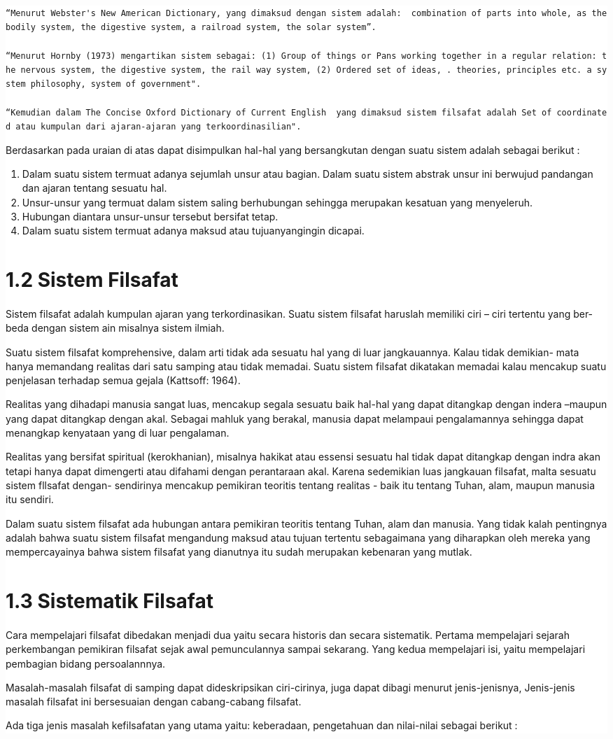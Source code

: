 	“Menurut Webster's New American Dictionary, yang dimaksud dengan sistem adalah:  combination of parts into whole, as the bodily system, the digestive system, a railroad system, the solar system”.

	“Menurut Hornby (1973) mengartikan sistem sebagai: (1) Group of things or Pans working together in a regular relation: the nervous system, the digestive system, the rail way system, (2) Ordered set of ideas, . theories, principles etc. a system philosophy, system of government".

	“Kemudian dalam The Concise Oxford Dictionary of Current English  yang dimaksud sistem filsafat adalah Set of coordinated atau kumpulan dari ajaran-ajaran yang terkoordinasilian".

Berdasarkan pada uraian di atas dapat disimpulkan hal-hal yang bersangkutan
dengan suatu sistem adalah sebagai berikut : 
1. Dalam suatu sistem termuat adanya sejumlah unsur atau bagian. Dalam suatu sistem abstrak unsur ini berwujud pandangan dan ajaran tentang sesuatu hal.
2. Unsur-unsur yang termuat dalam sistem saling berhubungan  sehingga merupakan kesatuan yang menyeleruh.
3. Hubungan diantara unsur-unsur tersebut bersifat tetap.
4. Dalam suatu sistem termuat adanya maksud atau tujuanyangingin dicapai.



# 1.2 Sistem Filsafat

Sistem filsafat adalah kumpulan ajaran yang terkordinasikan. Suatu sistem filsafat haruslah memiliki ciri – ciri tertentu yang ber-beda dengan sistem ain misalnya sistem ilmiah.

Suatu sistem filsafat  komprehensive, dalam arti tidak ada sesuatu hal yang di luar jangkauannya. Kalau tidak demikian- mata hanya memandang realitas dari satu samping atau tidak memadai. Suatu sistem filsafat dikatakan memadai kalau mencakup suatu penjelasan terhadap semua gejala (Kattsoff: 1964).

Realitas yang dihadapi manusia sangat luas, mencakup segala sesuatu baik hal-hal yang dapat ditangkap dengan indera –maupun yang dapat ditangkap dengan akal. Sebagai mahluk yang berakal, manusia dapat melampaui pengalamannya sehingga dapat menangkap kenyataan yang di luar pengalaman.

Realitas yang bersifat spiritual (kerokhanian), misalnya hakikat atau essensi sesuatu hal tidak dapat ditangkap dengan indra akan tetapi hanya dapat dimengerti atau difahami dengan perantaraan akal. Karena sedemikian luas jangkauan filsafat, malta sesuatu sistem fllsafat dengan- sendirinya mencakup pemikiran teoritis tentang realitas - baik itu tentang Tuhan, alam, maupun manusia itu sendiri.

Dalam suatu sistem filsafat ada hubungan antara pemikiran teoritis tentang Tuhan, alam dan manusia. Yang tidak kalah pentingnya adalah bahwa suatu sistem filsafat mengandung maksud atau tujuan tertentu sebagaimana yang diharapkan oleh mereka yang mempercayainya bahwa sistem filsafat yang dianutnya itu sudah merupakan kebenaran yang mutlak.



# 1.3 Sistematik Filsafat
Cara mempelajari filsafat dibedakan menjadi dua yaitu secara historis dan secara sistematik. Pertama mempelajari sejarah perkembangan pemikiran filsafat sejak awal pemunculannya sampai sekarang. Yang kedua mempelajari isi, yaitu mempelajari pembagian bidang persoalannnya.

Masalah-masalah filsafat di samping dapat dideskripsikan ciri-cirinya, juga dapat dibagi menurut jenis-jenisnya, Jenis-jenis masalah filsafat ini bersesuaian dengan cabang-cabang filsafat.

Ada tiga jenis masalah kefilsafatan yang utama yaitu: keberadaan, pengetahuan dan nilai-nilai sebagai berikut :
